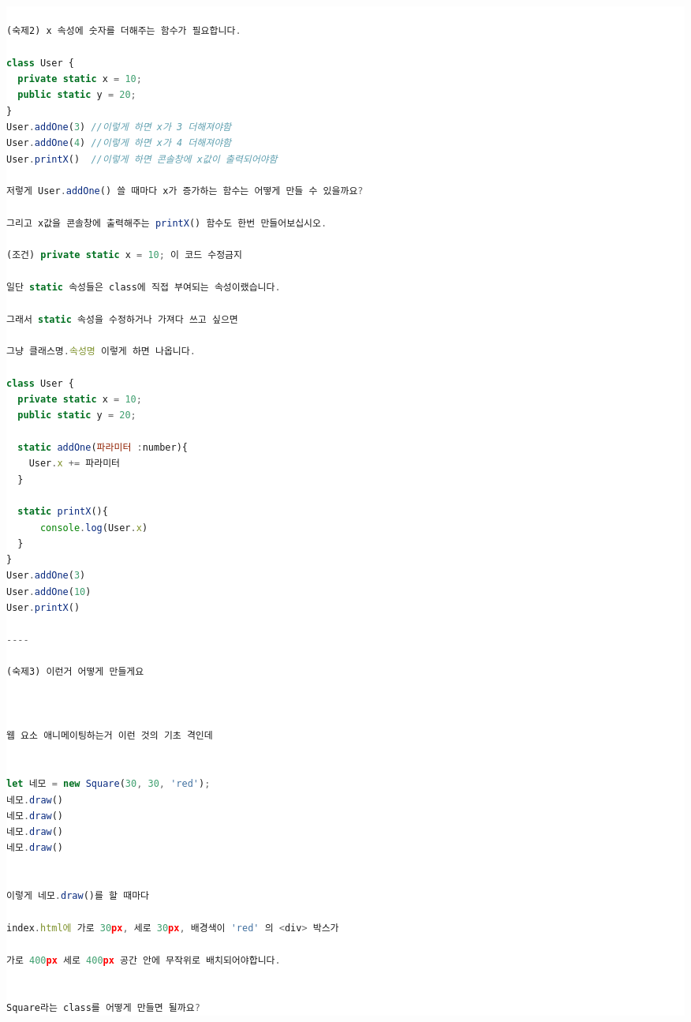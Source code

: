 ````jsx

(숙제2) x 속성에 숫자를 더해주는 함수가 필요합니다.

class User {
  private static x = 10;
  public static y = 20;
}
User.addOne(3) //이렇게 하면 x가 3 더해져야함
User.addOne(4) //이렇게 하면 x가 4 더해져야함
User.printX()  //이렇게 하면 콘솔창에 x값이 출력되어야함

저렇게 User.addOne() 쓸 때마다 x가 증가하는 함수는 어떻게 만들 수 있을까요?

그리고 x값을 콘솔창에 출력해주는 printX() 함수도 한번 만들어보십시오.

(조건) private static x = 10; 이 코드 수정금지

일단 static 속성들은 class에 직접 부여되는 속성이랬습니다.

그래서 static 속성을 수정하거나 가져다 쓰고 싶으면

그냥 클래스명.속성명 이렇게 하면 나옵니다.

class User {
  private static x = 10;
  public static y = 20;

  static addOne(파라미터 :number){
    User.x += 파라미터
  }

  static printX(){
      console.log(User.x)
  }
}
User.addOne(3)
User.addOne(10)
User.printX()

----

(숙제3) 이런거 어떻게 만들게요



웹 요소 애니메이팅하는거 이런 것의 기초 격인데


let 네모 = new Square(30, 30, 'red');
네모.draw()
네모.draw()
네모.draw()
네모.draw()


이렇게 네모.draw()를 할 때마다

index.html에 가로 30px, 세로 30px, 배경색이 'red' 의 <div> 박스가

가로 400px 세로 400px 공간 안에 무작위로 배치되어야합니다.


Square라는 class를 어떻게 만들면 될까요?
````